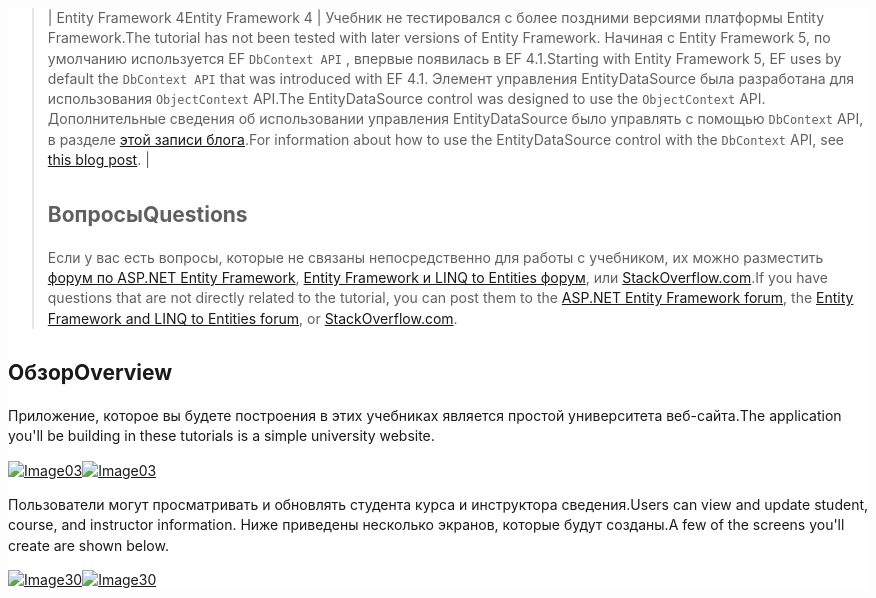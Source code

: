> | <span data-ttu-id="7b3c2-129">Entity Framework 4</span><span class="sxs-lookup"><span data-stu-id="7b3c2-129">Entity Framework 4</span></span> | <span data-ttu-id="7b3c2-130">Учебник не тестировался с более поздними версиями платформы Entity Framework.</span><span class="sxs-lookup"><span data-stu-id="7b3c2-130">The tutorial has not been tested with later versions of Entity Framework.</span></span> <span data-ttu-id="7b3c2-131">Начиная с Entity Framework 5, по умолчанию используется EF `DbContext API` , впервые появилась в EF 4.1.</span><span class="sxs-lookup"><span data-stu-id="7b3c2-131">Starting with Entity Framework 5, EF uses by default the `DbContext API` that was introduced with EF 4.1.</span></span> <span data-ttu-id="7b3c2-132">Элемент управления EntityDataSource была разработана для использования `ObjectContext` API.</span><span class="sxs-lookup"><span data-stu-id="7b3c2-132">The EntityDataSource control was designed to use the `ObjectContext` API.</span></span> <span data-ttu-id="7b3c2-133">Дополнительные сведения об использовании управления EntityDataSource было управлять с помощью `DbContext` API, в разделе [этой записи блога](https://blogs.msdn.com/b/webdev/archive/2012/09/13/how-to-use-the-entitydatasource-control-with-entity-framework-code-first.aspx).</span><span class="sxs-lookup"><span data-stu-id="7b3c2-133">For information about how to use the EntityDataSource control with the `DbContext` API, see [this blog post](https://blogs.msdn.com/b/webdev/archive/2012/09/13/how-to-use-the-entitydatasource-control-with-entity-framework-code-first.aspx).</span></span> |
> 
> ## <a name="questions"></a><span data-ttu-id="7b3c2-134">Вопросы</span><span class="sxs-lookup"><span data-stu-id="7b3c2-134">Questions</span></span>
> 
> <span data-ttu-id="7b3c2-135">Если у вас есть вопросы, которые не связаны непосредственно для работы с учебником, их можно разместить [форум по ASP.NET Entity Framework](https://forums.asp.net/1227.aspx), [Entity Framework и LINQ to Entities форум](https://social.msdn.microsoft.com/forums/en-US/adodotnetentityframework/threads/), или [ StackOverflow.com](http://stackoverflow.com/).</span><span class="sxs-lookup"><span data-stu-id="7b3c2-135">If you have questions that are not directly related to the tutorial, you can post them to the [ASP.NET Entity Framework forum](https://forums.asp.net/1227.aspx), the [Entity Framework and LINQ to Entities forum](https://social.msdn.microsoft.com/forums/en-US/adodotnetentityframework/threads/), or [StackOverflow.com](http://stackoverflow.com/).</span></span>


## <a name="overview"></a><span data-ttu-id="7b3c2-136">Обзор</span><span class="sxs-lookup"><span data-stu-id="7b3c2-136">Overview</span></span>

<span data-ttu-id="7b3c2-137">Приложение, которое вы будете построения в этих учебниках является простой университета веб-сайта.</span><span class="sxs-lookup"><span data-stu-id="7b3c2-137">The application you'll be building in these tutorials is a simple university website.</span></span>

<span data-ttu-id="7b3c2-138">[![Image03](the-entity-framework-and-aspnet-getting-started-part-1/_static/image2.png)](the-entity-framework-and-aspnet-getting-started-part-1/_static/image1.png)</span><span class="sxs-lookup"><span data-stu-id="7b3c2-138">[![Image03](the-entity-framework-and-aspnet-getting-started-part-1/_static/image2.png)](the-entity-framework-and-aspnet-getting-started-part-1/_static/image1.png)</span></span>

<span data-ttu-id="7b3c2-139">Пользователи могут просматривать и обновлять студента курса и инструктора сведения.</span><span class="sxs-lookup"><span data-stu-id="7b3c2-139">Users can view and update student, course, and instructor information.</span></span> <span data-ttu-id="7b3c2-140">Ниже приведены несколько экранов, которые будут созданы.</span><span class="sxs-lookup"><span data-stu-id="7b3c2-140">A few of the screens you'll create are shown below.</span></span>

<span data-ttu-id="7b3c2-141">[![Image30](the-entity-framework-and-aspnet-getting-started-part-1/_static/image4.png)](the-entity-framework-and-aspnet-getting-started-part-1/_static/image3.png)</span><span class="sxs-lookup"><span data-stu-id="7b3c2-141">[![Image30](the-entity-framework-and-aspnet-getting-started-part-1/_static/image4.png)](the-entity-framework-and-aspnet-getting-started-part-1/_static/image3.png)</span></span>
